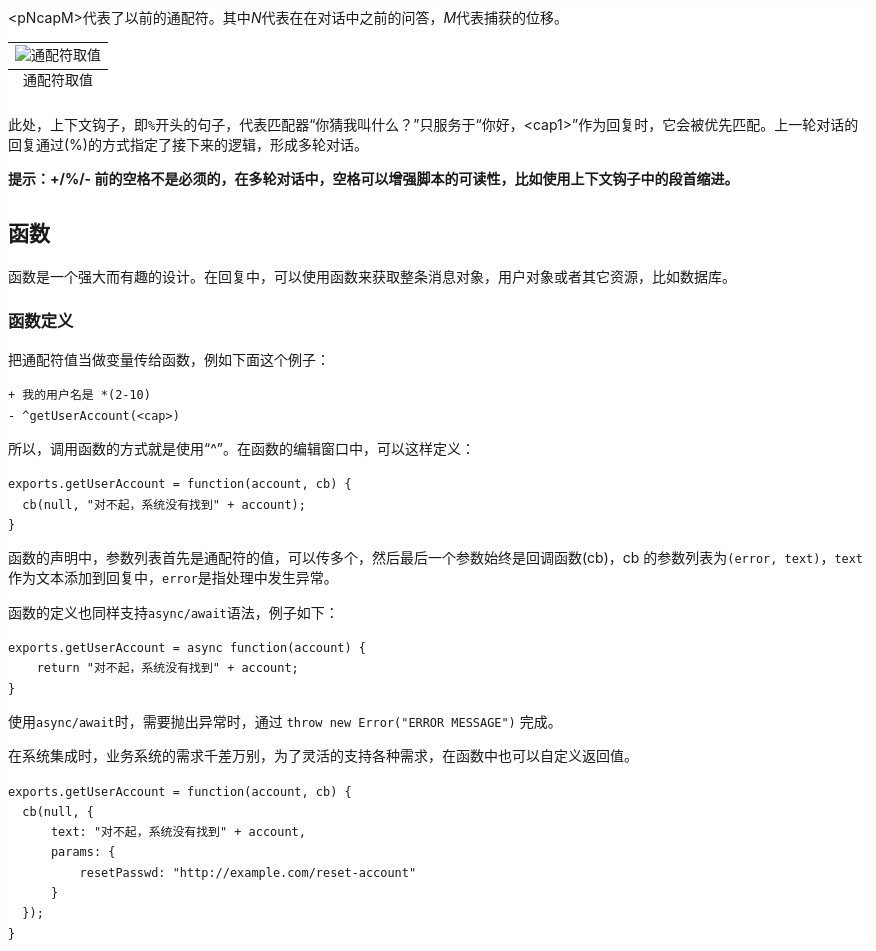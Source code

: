 &#60;pNcapM&#62;代表了以前的通配符。其中*N*代表在在对话中之前的问答，*M*代表捕获的位移。

<table class="image">
<caption align="bottom">通配符取值</caption>
<tr><td><img width="800" src="../../images/products/cde/cde-16.png" alt="通配符取值"/></td></tr>
</table>

此处，上下文钩子，即`%`开头的句子，代表匹配器“你猜我叫什么？”只服务于“你好，&#60;cap1&#62;”作为回复时，它会被优先匹配。上一轮对话的回复通过(%)的方式指定了接下来的逻辑，形成多轮对话。

**提示：+/%/- 前的空格不是必须的，在多轮对话中，空格可以增强脚本的可读性，比如使用上下文钩子中的段首缩进。**

## 函数

函数是一个强大而有趣的设计。在回复中，可以使用函数来获取整条消息对象，用户对象或者其它资源，比如数据库。

### 函数定义

把通配符值当做变量传给函数，例如下面这个例子：

```
+ 我的用户名是 *(2-10)
- ^getUserAccount(<cap>)
```

所以，调用函数的方式就是使用“^”。在函数的编辑窗口中，可以这样定义：

```
exports.getUserAccount = function(account, cb) {
  cb(null, "对不起，系统没有找到" + account);
}
```

函数的声明中，参数列表首先是通配符的值，可以传多个，然后最后一个参数始终是回调函数(cb)，cb 的参数列表为`(error, text)`，`text` 作为文本添加到回复中，`error`是指处理中发生异常。

函数的定义也同样支持`async/await`语法，例子如下：

```
exports.getUserAccount = async function(account) {
    return "对不起，系统没有找到" + account;
}
```

使用`async/await`时，需要抛出异常时，通过 `throw new Error("ERROR MESSAGE")` 完成。

在系统集成时，业务系统的需求千差万别，为了灵活的支持各种需求，在函数中也可以自定义返回值。

```
exports.getUserAccount = function(account, cb) {
  cb(null, {
      text: "对不起，系统没有找到" + account,
      params: {
          resetPasswd: "http://example.com/reset-account"
      }
  });
}
```
